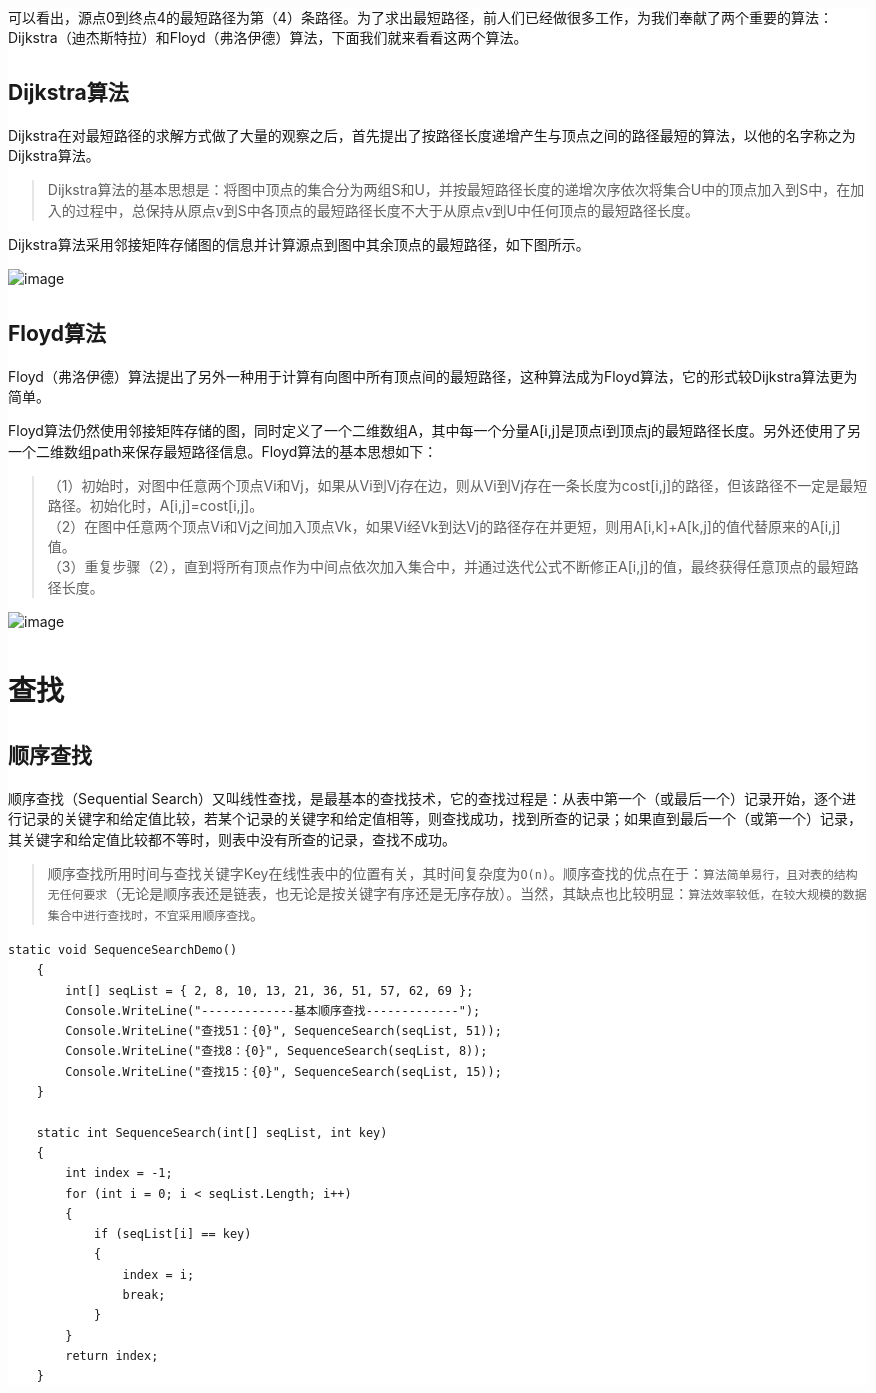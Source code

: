 可以看出，源点0到终点4的最短路径为第（4）条路径。为了求出最短路径，前人们已经做很多工作，为我们奉献了两个重要的算法：Dijkstra（迪杰斯特拉）和Floyd（弗洛伊德）算法，下面我们就来看看这两个算法。 
    
## Dijkstra算法
    
Dijkstra在对最短路径的求解方式做了大量的观察之后，首先提出了按路径长度递增产生与顶点之间的路径最短的算法，以他的名字称之为Dijkstra算法。
    
>Dijkstra算法的基本思想是：将图中顶点的集合分为两组S和U，并按最短路径长度的递增次序依次将集合U中的顶点加入到S中，在加入的过程中，总保持从原点v到S中各顶点的最短路径长度不大于从原点v到U中任何顶点的最短路径长度。
    
Dijkstra算法采用邻接矩阵存储图的信息并计算源点到图中其余顶点的最短路径，如下图所示。
    
![image](https://user-images.githubusercontent.com/93131037/143673879-f2320682-6af4-4122-a9ba-25ce725e30a7.png)
    
## Floyd算法
    
Floyd（弗洛伊德）算法提出了另外一种用于计算有向图中所有顶点间的最短路径，这种算法成为Floyd算法，它的形式较Dijkstra算法更为简单。

Floyd算法仍然使用邻接矩阵存储的图，同时定义了一个二维数组A，其中每一个分量A[i,j]是顶点i到顶点j的最短路径长度。另外还使用了另一个二维数组path来保存最短路径信息。Floyd算法的基本思想如下：

>（1）初始时，对图中任意两个顶点Vi和Vj，如果从Vi到Vj存在边，则从Vi到Vj存在一条长度为cost[i,j]的路径，但该路径不一定是最短路径。初始化时，A[i,j]=cost[i,j]。<br>（2）在图中任意两个顶点Vi和Vj之间加入顶点Vk，如果Vi经Vk到达Vj的路径存在并更短，则用A[i,k]+A[k,j]的值代替原来的A[i,j]值。<br>（3）重复步骤（2），直到将所有顶点作为中间点依次加入集合中，并通过迭代公式不断修正A[i,j]的值，最终获得任意顶点的最短路径长度。

![image](https://user-images.githubusercontent.com/93131037/143673942-d20d3db9-d116-4686-ade6-71e05dd68844.png)

# 查找
    
## 顺序查找
    
顺序查找（Sequential Search）又叫线性查找，是最基本的查找技术，它的查找过程是：从表中第一个（或最后一个）记录开始，逐个进行记录的关键字和给定值比较，若某个记录的关键字和给定值相等，则查找成功，找到所查的记录；如果直到最后一个（或第一个）记录，其关键字和给定值比较都不等时，则表中没有所查的记录，查找不成功。
    
>顺序查找所用时间与查找关键字Key在线性表中的位置有关，其时间复杂度为`O(n)`。顺序查找的优点在于：`算法简单易行，且对表的结构无任何要求`（无论是顺序表还是链表，也无论是按关键字有序还是无序存放）。当然，其缺点也比较明显：`算法效率较低，在较大规模的数据集合中进行查找时，不宜采用顺序查找`。
    
    static void SequenceSearchDemo()
        {
            int[] seqList = { 2, 8, 10, 13, 21, 36, 51, 57, 62, 69 };
            Console.WriteLine("-------------基本顺序查找-------------");
            Console.WriteLine("查找51：{0}", SequenceSearch(seqList, 51));
            Console.WriteLine("查找8：{0}", SequenceSearch(seqList, 8));
            Console.WriteLine("查找15：{0}", SequenceSearch(seqList, 15));
        }

        static int SequenceSearch(int[] seqList, int key)
        {
            int index = -1;
            for (int i = 0; i < seqList.Length; i++)
            {
                if (seqList[i] == key)
                {
                    index = i;
                    break;
                }
            }
            return index;
        }
                                               
